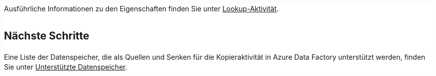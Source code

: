 Ausführliche Informationen zu den Eigenschaften finden Sie unter [Lookup-Aktivität](control-flow-lookup-activity.md).

## <a name="next-steps"></a>Nächste Schritte
Eine Liste der Datenspeicher, die als Quellen und Senken für die Kopieraktivität in Azure Data Factory unterstützt werden, finden Sie unter [Unterstützte Datenspeicher](copy-activity-overview.md#supported-data-stores-and-formats).
